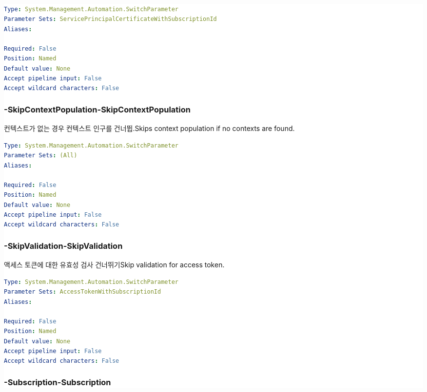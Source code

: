 ```yaml
Type: System.Management.Automation.SwitchParameter
Parameter Sets: ServicePrincipalCertificateWithSubscriptionId
Aliases:

Required: False
Position: Named
Default value: None
Accept pipeline input: False
Accept wildcard characters: False
```

### <span data-ttu-id="ceed4-200">-SkipContextPopulation</span><span class="sxs-lookup"><span data-stu-id="ceed4-200">-SkipContextPopulation</span></span>

<span data-ttu-id="ceed4-201">컨텍스트가 없는 경우 컨텍스트 인구를 건너뜁.</span><span class="sxs-lookup"><span data-stu-id="ceed4-201">Skips context population if no contexts are found.</span></span>

```yaml
Type: System.Management.Automation.SwitchParameter
Parameter Sets: (All)
Aliases:

Required: False
Position: Named
Default value: None
Accept pipeline input: False
Accept wildcard characters: False
```

### <span data-ttu-id="ceed4-202">-SkipValidation</span><span class="sxs-lookup"><span data-stu-id="ceed4-202">-SkipValidation</span></span>

<span data-ttu-id="ceed4-203">액세스 토큰에 대한 유효성 검사 건너뛰기</span><span class="sxs-lookup"><span data-stu-id="ceed4-203">Skip validation for access token.</span></span>

```yaml
Type: System.Management.Automation.SwitchParameter
Parameter Sets: AccessTokenWithSubscriptionId
Aliases:

Required: False
Position: Named
Default value: None
Accept pipeline input: False
Accept wildcard characters: False
```

### <span data-ttu-id="ceed4-204">-Subscription</span><span class="sxs-lookup"><span data-stu-id="ceed4-204">-Subscription</span></span>
